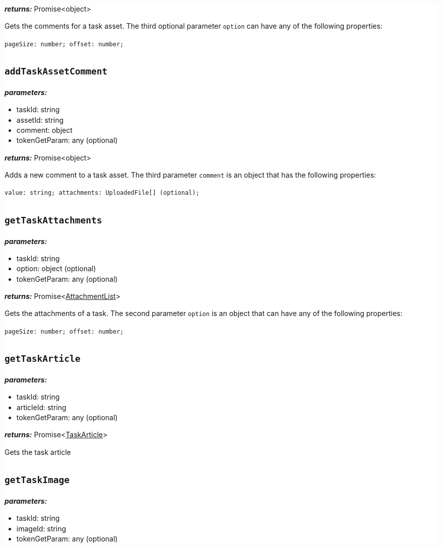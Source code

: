 **_returns:_** Promise\<object\>

Gets the comments for a task asset. The third optional parameter `option` can have any of the following properties:

`pageSize: number; offset: number;`

## `addTaskAssetComment`

**_parameters:_**

- taskId: string
- assetId: string
- comment: object
- tokenGetParam: any (optional)

**_returns:_** Promise\<object\>

Adds a new comment to a task asset. The third parameter `comment` is an object that has the following properties:

`value: string; attachments: UploadedFile[] (optional);`

## `getTaskAttachments`

**_parameters:_**

- taskId: string
- option: object (optional)
- tokenGetParam: any (optional)

**_returns:_** Promise<[AttachmentList](../objects/AttachmentList.md)>

Gets the attachments of a task. The second parameter `option` is an object that can have any of the following properties:

`pageSize: number; offset: number;`

## `getTaskArticle`

**_parameters:_**

- taskId: string
- articleId: string
- tokenGetParam: any (optional)

**_returns:_** Promise<[TaskArticle](../objects/TaskArticle.md)>

Gets the task article

## `getTaskImage`

**_parameters:_**

- taskId: string
- imageId: string
- tokenGetParam: any (optional)

